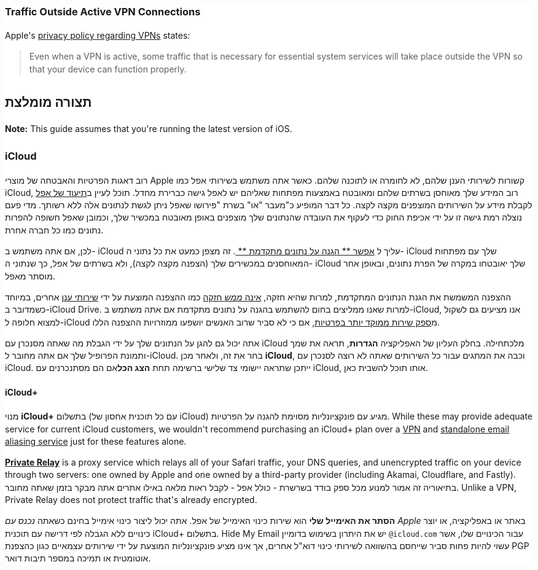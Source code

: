 ### Traffic Outside Active VPN Connections

Apple's [privacy policy regarding VPNs](https://apple.com/legal/privacy/data/en/vpns) states:

> Even when a VPN is active, some traffic that is necessary for essential system services will take place outside the VPN so that your device can function properly.

## תצורה מומלצת

**Note:** This guide assumes that you're running the latest version of iOS.

### iCloud

רוב דאגות הפרטיות והאבטחה של מוצרי Apple קשורות לשירותי הענן שלהם, לא לחומרה או לתוכנה שלהם. כאשר אתה משתמש בשירותי אפל כמו iCloud, רוב המידע שלך מאוחסן בשרתים שלהם ומאובטח באמצעות מפתחות שאליהם יש לאפל גישה כברירת מחדל. תוכל לעיין ב[תיעוד של אפל](https://support.apple.com/HT202303) לקבלת מידע על השירותים המוצפנים מקצה לקצה. כל דבר המופיע כ"מעבר "או" בשרת "פירושו שאפל ניתן לגשת לנתונים אלה ללא רשותך. מדי פעם נוצלה רמת גישה זו על ידי אכיפת החוק כדי לעקוף את העובדה שהנתונים שלך מוצפנים באופן מאובטח במכשיר שלך, וכמובן שאפל חשופה להפרות נתונים כמו כל חברה אחרת.

לכן, אם אתה משתמש ב- iCloud עליך ל [ אפשר ** הגנה על נתונים מתקדמת ** ](https://support.apple.com/ht212520). זה מצפן כמעט את כל נתוני ה- iCloud שלך עם מפתחות המאוחסנים במכשירים שלך (הצפנה מקצה לקצה), ולא בשרתים של אפל, כך שנתוני ה- iCloud שלך יאובטחו במקרה של הפרת נתונים, ובאופן אחר מוסתר מאפל.

ההצפנה המשמשת את הגנת הנתונים המתקדמת, למרות שהיא חזקה, [אינה *ממש* חזקה](https://discuss.privacyguides.net/t/apple-advances-user-security-with-powerful-new-data-protections/10778/4) כמו ההצפנה המוצעת על ידי [שירותי ענן](../cloud.md) אחרים, במיוחד כשמדובר ב-iCloud Drive. למרות שאנו ממליצים בחום להשתמש בהגנה על נתונים מתקדמת אם אתה משתמש ב-iCloud, אנו מציעים גם לשקול למצוא חלופה ל-iCloud מ[ספק שירות ממוקד יותר בפרטיות](../tools.md), אם כי לא סביר שרוב האנשים יושפעו ממוזרויות ההצפנה הללו.

אתה יכול גם להגן על הנתונים שלך על ידי הגבלת מה שאתה מסנכרן עם iCloud מלכתחילה. בחלק העליון של האפליקציה **הגדרות**, תראה את שמך ותמונת הפרופיל שלך אם אתה מחובר ל-iCloud. בחר את זה, ולאחר מכן **iCloud**, וכבה את המתגים עבור כל השירותים שאתה לא רוצה לסנכרן עם iCloud. ייתכן שתראה יישומי צד שלישי ברשימה תחת **הצג הכל**אם הם מסתנכרנים עם iCloud, אותו תוכל להשבית כאן.

#### iCloud+

מנוי **iCloud+** בתשלום (עם כל תוכנית אחסון של iCloud) מגיע עם פונקציונליות מסוימת להגנה על הפרטיות. While these may provide adequate service for current iCloud customers, we wouldn't recommend purchasing an iCloud+ plan over a [VPN](../vpn.md) and [standalone email aliasing service](../email-aliasing.md) just for these features alone.

[**Private Relay**](https://apple.com/legal/privacy/data/en/icloud-relay) is a proxy service which relays all of your Safari traffic, your DNS queries, and unencrypted traffic on your device through two servers: one owned by Apple and one owned by a third-party provider (including Akamai, Cloudflare, and Fastly). בתיאוריה זה אמור למנוע מכל ספק בודד בשרשרת - כולל אפל - לקבל ראות מלאה באילו אתרים אתה מבקר בזמן שאתה מחובר. Unlike a VPN, Private Relay does not protect traffic that's already encrypted.

**הסתר את האימייל שלי** הוא שירות כינוי האימייל של אפל. אתה יכול ליצור כינוי אימייל בחינם כשאתה *נכנס עם Apple* באתר או באפליקציה, או יוצר כינויים ללא הגבלה לפי דרישה עם תוכנית iCloud+ בתשלום. Hide My Email יש את היתרון בשימוש בדומיין `@icloud.com` עבור הכינויים שלו, אשר עשוי להיות פחות סביר שייחסם בהשוואה לשירותי כינוי דוא"ל אחרים, אך אינו מציע פונקציונליות המוצעת על ידי שירותים עצמאיים כגון כהצפנת PGP אוטומטית או תמיכה במספר תיבות דואר.
